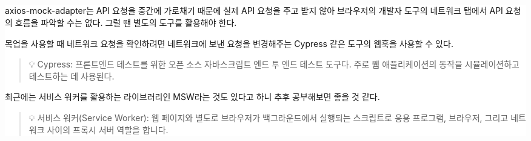 axios-mock-adapter는 API 요청을 중간에 가로채기 때문에 실제 API 요청을 주고 받지 않아 브라우저의 개발자 도구의 네트워크 탭에서 API 요청의 흐름을 파악할 수는 없다. 그럴 땐 별도의 도구를 활용해야 한다.

목업을 사용할 때 네트워크 요청을 확인하려면 네트워크에 보낸 요청을 변경해주는 Cypress 같은 도구의 웹훅을 사용할 수 있다.

> 💡 Cypress: 프론트엔드 테스트를 위한 오픈 소스 자바스크립트 엔드 투 엔드 테스트 도구다. 주로 웹 애플리케이션의 동작을 시뮬레이션하고 테스트하는 데 사용된다.

최근에는 서비스 워커를 활용하는 라이브러리인 MSW라는 것도 있다고 하니 추후 공부해보면 좋을 것 같다.

> 💡 서비스 워커(Service Worker): 웹 페이지와 별도로 브라우저가 백그라운드에서 실행되는 스크립트로 응용 프로그램, 브라우저, 그리고 네트워크 사이의 프록시 서버 역할을 합니다.